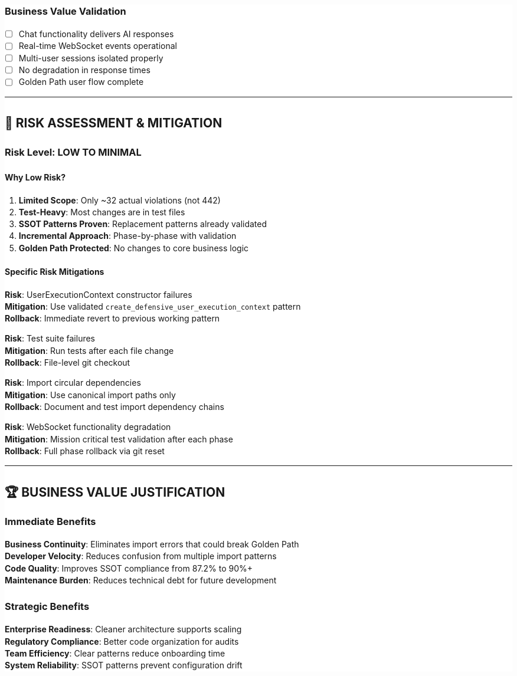 ### Business Value Validation
- [ ] Chat functionality delivers AI responses
- [ ] Real-time WebSocket events operational
- [ ] Multi-user sessions isolated properly
- [ ] No degradation in response times
- [ ] Golden Path user flow complete

---

## 🚨 RISK ASSESSMENT & MITIGATION

### Risk Level: **LOW TO MINIMAL**

#### Why Low Risk?
1. **Limited Scope**: Only ~32 actual violations (not 442)
2. **Test-Heavy**: Most changes are in test files
3. **SSOT Patterns Proven**: Replacement patterns already validated
4. **Incremental Approach**: Phase-by-phase with validation
5. **Golden Path Protected**: No changes to core business logic

#### Specific Risk Mitigations

**Risk**: UserExecutionContext constructor failures  
**Mitigation**: Use validated `create_defensive_user_execution_context` pattern  
**Rollback**: Immediate revert to previous working pattern  

**Risk**: Test suite failures  
**Mitigation**: Run tests after each file change  
**Rollback**: File-level git checkout  

**Risk**: Import circular dependencies  
**Mitigation**: Use canonical import paths only  
**Rollback**: Document and test import dependency chains  

**Risk**: WebSocket functionality degradation  
**Mitigation**: Mission critical test validation after each phase  
**Rollback**: Full phase rollback via git reset  

---

## 🏆 BUSINESS VALUE JUSTIFICATION

### Immediate Benefits
**Business Continuity**: Eliminates import errors that could break Golden Path  
**Developer Velocity**: Reduces confusion from multiple import patterns  
**Code Quality**: Improves SSOT compliance from 87.2% to 90%+  
**Maintenance Burden**: Reduces technical debt for future development  

### Strategic Benefits
**Enterprise Readiness**: Cleaner architecture supports scaling  
**Regulatory Compliance**: Better code organization for audits  
**Team Efficiency**: Clear patterns reduce onboarding time  
**System Reliability**: SSOT patterns prevent configuration drift  
